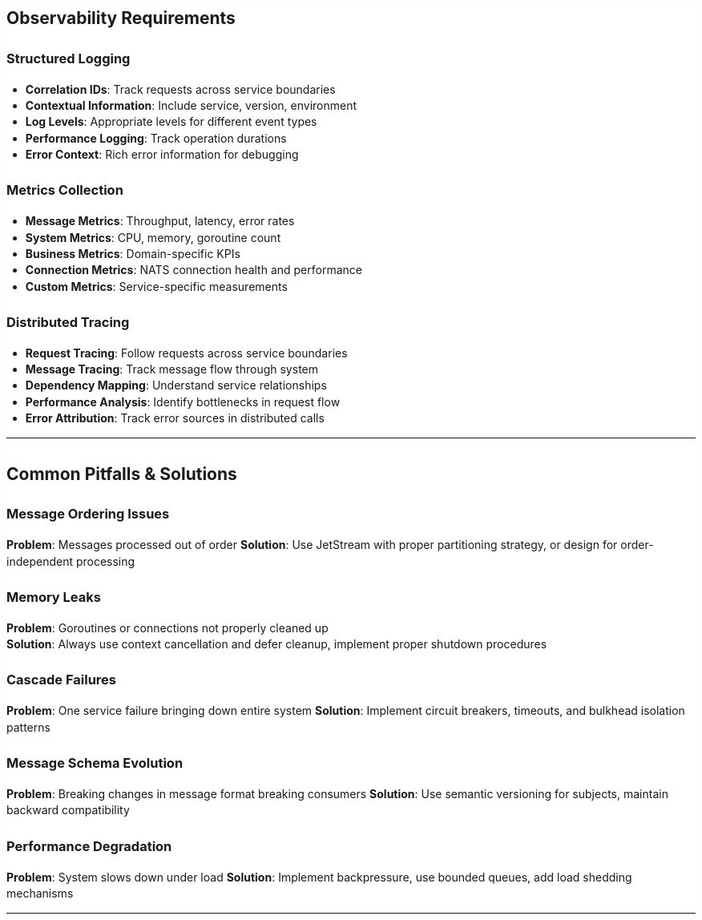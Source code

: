 
## Observability Requirements

### Structured Logging
- **Correlation IDs**: Track requests across service boundaries
- **Contextual Information**: Include service, version, environment
- **Log Levels**: Appropriate levels for different event types
- **Performance Logging**: Track operation durations
- **Error Context**: Rich error information for debugging

### Metrics Collection
- **Message Metrics**: Throughput, latency, error rates
- **System Metrics**: CPU, memory, goroutine count
- **Business Metrics**: Domain-specific KPIs
- **Connection Metrics**: NATS connection health and performance
- **Custom Metrics**: Service-specific measurements

### Distributed Tracing
- **Request Tracing**: Follow requests across service boundaries  
- **Message Tracing**: Track message flow through system
- **Dependency Mapping**: Understand service relationships
- **Performance Analysis**: Identify bottlenecks in request flow
- **Error Attribution**: Track error sources in distributed calls

---

## Common Pitfalls & Solutions

### Message Ordering Issues
**Problem**: Messages processed out of order
**Solution**: Use JetStream with proper partitioning strategy, or design for order-independent processing

### Memory Leaks
**Problem**: Goroutines or connections not properly cleaned up  
**Solution**: Always use context cancellation and defer cleanup, implement proper shutdown procedures

### Cascade Failures
**Problem**: One service failure bringing down entire system
**Solution**: Implement circuit breakers, timeouts, and bulkhead isolation patterns

### Message Schema Evolution
**Problem**: Breaking changes in message format breaking consumers
**Solution**: Use semantic versioning for subjects, maintain backward compatibility

### Performance Degradation
**Problem**: System slows down under load
**Solution**: Implement backpressure, use bounded queues, add load shedding mechanisms

---